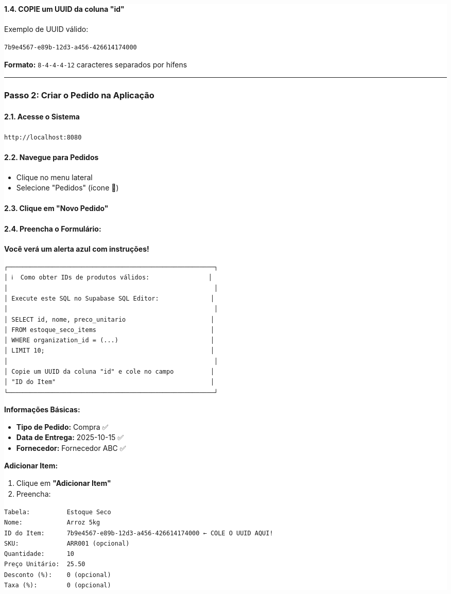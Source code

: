 #### **1.4. COPIE um UUID da coluna "id"**

Exemplo de UUID válido:
```
7b9e4567-e89b-12d3-a456-426614174000
```

**Formato:** `8-4-4-4-12` caracteres separados por hífens

---

### **Passo 2: Criar o Pedido na Aplicação**

#### **2.1. Acesse o Sistema**
```
http://localhost:8080
```

#### **2.2. Navegue para Pedidos**
- Clique no menu lateral
- Selecione "Pedidos" (ícone 🛒)

#### **2.3. Clique em "Novo Pedido"**

#### **2.4. Preencha o Formulário:**

**Você verá um alerta azul com instruções!**

```
┌────────────────────────────────────────────────────────┐
│ ℹ️  Como obter IDs de produtos válidos:                │
│                                                        │
│ Execute este SQL no Supabase SQL Editor:              │
│                                                        │
│ SELECT id, nome, preco_unitario                       │
│ FROM estoque_seco_items                               │
│ WHERE organization_id = (...)                         │
│ LIMIT 10;                                             │
│                                                        │
│ Copie um UUID da coluna "id" e cole no campo          │
│ "ID do Item"                                          │
└────────────────────────────────────────────────────────┘
```

**Informações Básicas:**
- **Tipo de Pedido:** Compra ✅
- **Data de Entrega:** 2025-10-15 ✅
- **Fornecedor:** Fornecedor ABC ✅

**Adicionar Item:**
1. Clique em **"Adicionar Item"**
2. Preencha:

```
Tabela:          Estoque Seco
Nome:            Arroz 5kg
ID do Item:      7b9e4567-e89b-12d3-a456-426614174000 ← COLE O UUID AQUI!
SKU:             ARR001 (opcional)
Quantidade:      10
Preço Unitário:  25.50
Desconto (%):    0 (opcional)
Taxa (%):        0 (opcional)
```
